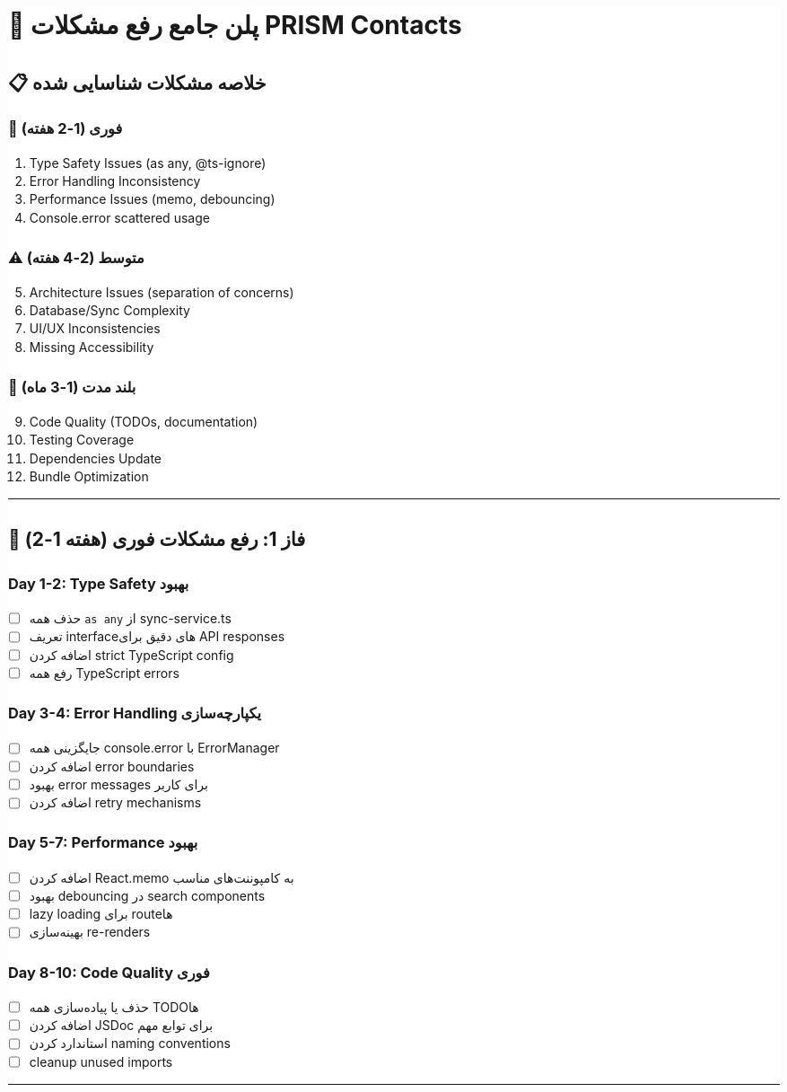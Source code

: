 # 🚀 پلن جامع رفع مشکلات PRISM Contacts

## 📋 **خلاصه مشکلات شناسایی شده**

### 🚨 **فوری (1-2 هفته)**
1. Type Safety Issues (as any, @ts-ignore)
2. Error Handling Inconsistency
3. Performance Issues (memo, debouncing)
4. Console.error scattered usage

### ⚠️ **متوسط (2-4 هفته)**
5. Architecture Issues (separation of concerns)
6. Database/Sync Complexity
7. UI/UX Inconsistencies
8. Missing Accessibility

### 📝 **بلند مدت (1-3 ماه)**
9. Code Quality (TODOs, documentation)
10. Testing Coverage
11. Dependencies Update
12. Bundle Optimization

---

## 🎯 **فاز 1: رفع مشکلات فوری (هفته 1-2)**

### Day 1-2: Type Safety بهبود
- [ ] حذف همه `as any` از sync-service.ts
- [ ] تعریف interface‌های دقیق برای API responses
- [ ] اضافه کردن strict TypeScript config
- [ ] رفع همه TypeScript errors

### Day 3-4: Error Handling یکپارچه‌سازی
- [ ] جایگزینی همه console.error با ErrorManager
- [ ] اضافه کردن error boundaries
- [ ] بهبود error messages برای کاربر
- [ ] اضافه کردن retry mechanisms

### Day 5-7: Performance بهبود
- [ ] اضافه کردن React.memo به کامپوننت‌های مناسب
- [ ] بهبود debouncing در search components
- [ ] lazy loading برای route‌ها
- [ ] بهینه‌سازی re-renders

### Day 8-10: Code Quality فوری
- [ ] حذف یا پیاده‌سازی همه TODO‌ها
- [ ] اضافه کردن JSDoc برای توابع مهم
- [ ] استاندارد کردن naming conventions
- [ ] cleanup unused imports

---